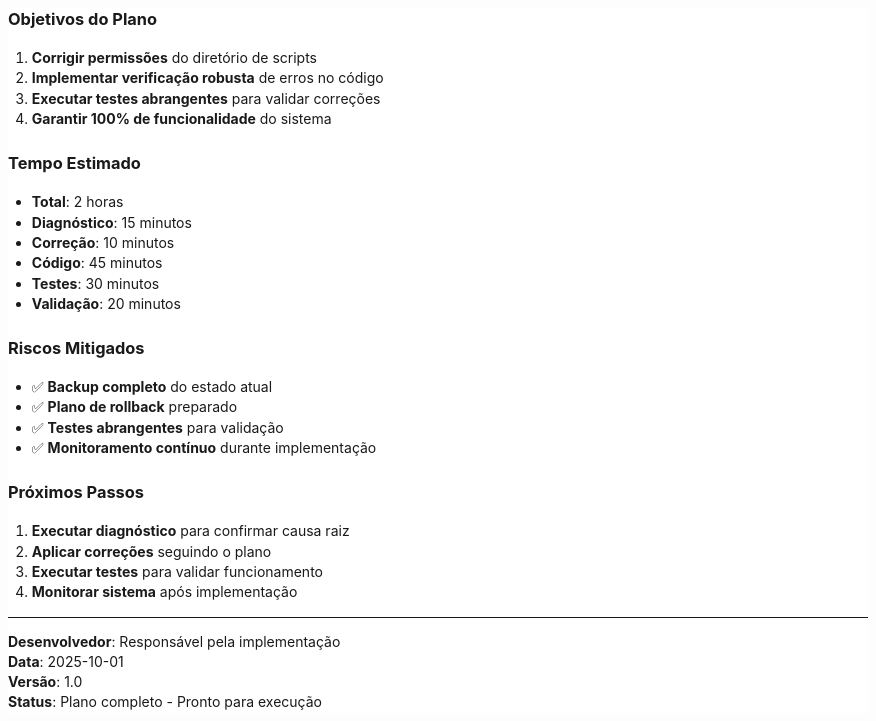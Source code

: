 ### **Objetivos do Plano**
1. **Corrigir permissões** do diretório de scripts
2. **Implementar verificação robusta** de erros no código
3. **Executar testes abrangentes** para validar correções
4. **Garantir 100% de funcionalidade** do sistema

### **Tempo Estimado**
- **Total**: 2 horas
- **Diagnóstico**: 15 minutos
- **Correção**: 10 minutos
- **Código**: 45 minutos
- **Testes**: 30 minutos
- **Validação**: 20 minutos

### **Riscos Mitigados**
- ✅ **Backup completo** do estado atual
- ✅ **Plano de rollback** preparado
- ✅ **Testes abrangentes** para validação
- ✅ **Monitoramento contínuo** durante implementação

### **Próximos Passos**
1. **Executar diagnóstico** para confirmar causa raiz
2. **Aplicar correções** seguindo o plano
3. **Executar testes** para validar funcionamento
4. **Monitorar sistema** após implementação

---

**Desenvolvedor**: Responsável pela implementação  
**Data**: 2025-10-01  
**Versão**: 1.0  
**Status**: Plano completo - Pronto para execução
